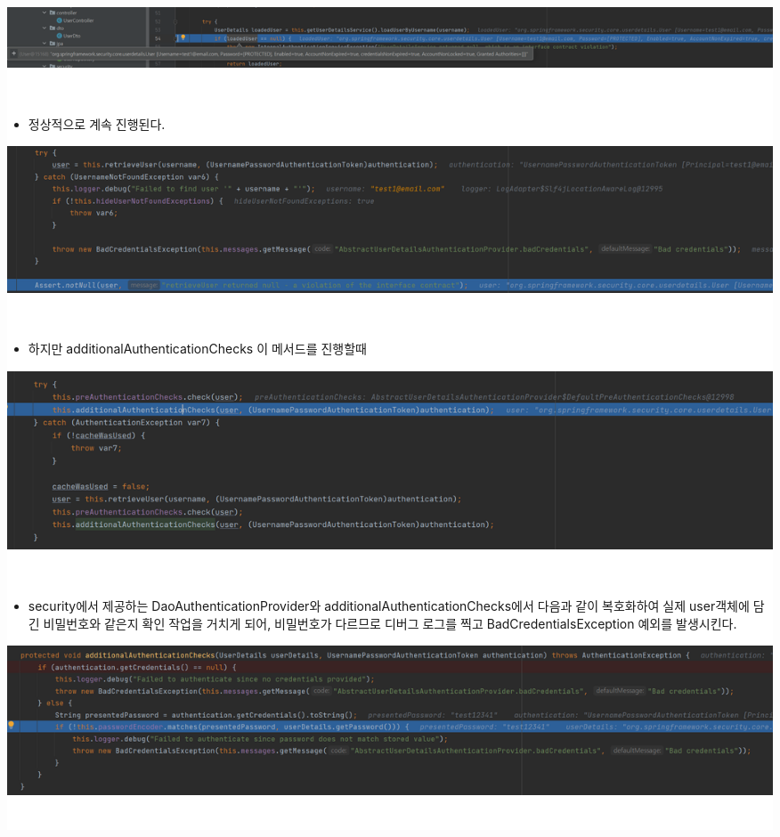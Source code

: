 ![](/images/70.PNG)

<br>

* 정상적으로 계속 진행된다.

![](/images/71.PNG)

<br>

* 하지만 additionalAuthenticationChecks 이 메서드를 진행할때

![](/images/72.PNG)

<br>

* security에서 제공하는 DaoAuthenticationProvider와 additionalAuthenticationChecks에서 다음과 같이 복호화하여 실제 user객체에 담긴 비밀번호와 같은지 확인 작업을 거치게 되어, 비밀번호가 다르므로 디버그 로그를 찍고 BadCredentialsException 예외를 발생시킨다.

![](/images/73.PNG)

<br>
